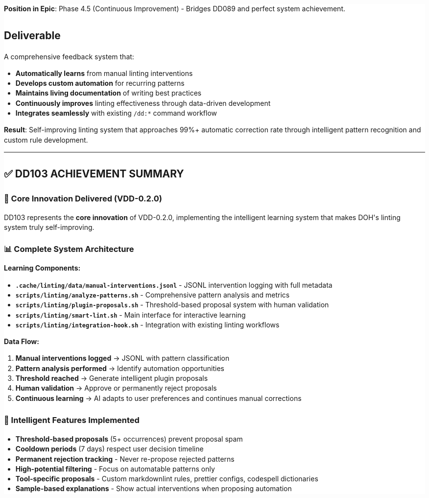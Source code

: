**Position in Epic**: Phase 4.5 (Continuous Improvement) - Bridges DD089 and perfect system achievement.

## Deliverable

A comprehensive feedback system that:

- **Automatically learns** from manual linting interventions
- **Develops custom automation** for recurring patterns
- **Maintains living documentation** of writing best practices
- **Continuously improves** linting effectiveness through data-driven development
- **Integrates seamlessly** with existing `/dd:*` command workflow

**Result**: Self-improving linting system that approaches 99%+ automatic correction rate through intelligent pattern
recognition and custom rule development.

---

## ✅ DD103 ACHIEVEMENT SUMMARY

### **🎯 Core Innovation Delivered (VDD-0.2.0)**

DD103 represents the **core innovation** of VDD-0.2.0, implementing the intelligent learning system that makes DOH's
linting system truly self-improving.

### **📊 Complete System Architecture**

**Learning Components:**

- **`.cache/linting/data/manual-interventions.jsonl`** - JSONL intervention logging with full metadata
- **`scripts/linting/analyze-patterns.sh`** - Comprehensive pattern analysis and metrics
- **`scripts/linting/plugin-proposals.sh`** - Threshold-based proposal system with human validation
- **`scripts/linting/smart-lint.sh`** - Main interface for interactive learning
- **`scripts/linting/integration-hook.sh`** - Integration with existing linting workflows

**Data Flow:**

1. **Manual interventions logged** → JSONL with pattern classification
2. **Pattern analysis performed** → Identify automation opportunities
3. **Threshold reached** → Generate intelligent plugin proposals
4. **Human validation** → Approve or permanently reject proposals
5. **Continuous learning** → AI adapts to user preferences and continues manual corrections

### **🤖 Intelligent Features Implemented**

- **Threshold-based proposals** (5+ occurrences) prevent proposal spam
- **Cooldown periods** (7 days) respect user decision timeline
- **Permanent rejection tracking** - Never re-propose rejected patterns
- **High-potential filtering** - Focus on automatable patterns only
- **Tool-specific proposals** - Custom markdownlint rules, prettier configs, codespell dictionaries
- **Sample-based explanations** - Show actual interventions when proposing automation
